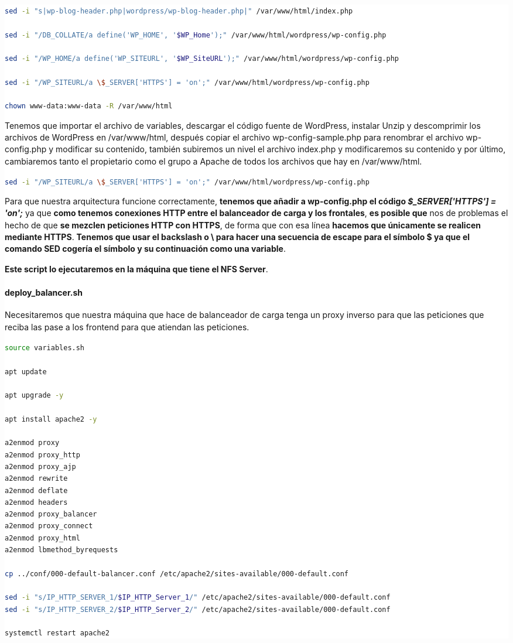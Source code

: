 ```bash
sed -i "s|wp-blog-header.php|wordpress/wp-blog-header.php|" /var/www/html/index.php

sed -i "/DB_COLLATE/a define('WP_HOME', '$WP_Home');" /var/www/html/wordpress/wp-config.php

sed -i "/WP_HOME/a define('WP_SITEURL', '$WP_SiteURL');" /var/www/html/wordpress/wp-config.php

sed -i "/WP_SITEURL/a \$_SERVER['HTTPS'] = 'on';" /var/www/html/wordpress/wp-config.php

chown www-data:www-data -R /var/www/html
```

Tenemos que importar el archivo de variables, descargar el código fuente de WordPress, instalar Unzip y descomprimir los archivos de WordPress en /var/www/html, después copiar el archivo wp-config-sample.php para renombrar el archivo wp-config.php y modificar su contenido, también subiremos un nivel el archivo index.php y modificaremos su contenido y por último, cambiaremos tanto el propietario como el grupo a Apache de todos los archivos que hay en /var/www/html.

```bash
sed -i "/WP_SITEURL/a \$_SERVER['HTTPS'] = 'on';" /var/www/html/wordpress/wp-config.php
```

Para que nuestra arquitectura funcione correctamente, **tenemos que añadir a wp-config.php el código *$_SERVER['HTTPS'] = 'on';*** ya que **como tenemos conexiones HTTP entre el balanceador de carga y los frontales**, **es posible que** nos de problemas el hecho de que **se mezclen peticiones HTTP con HTTPS**, de forma que con esa línea **hacemos que únicamente se realicen mediante HTTPS**. **Tenemos que usar el backslash o \ para hacer una secuencia de escape para el símbolo \$ ya que el comando SED cogería el símbolo y su continuación como una variable**.

**Este script lo ejecutaremos en la máquina que tiene el NFS Server**.

#### deploy_balancer.sh

Necesitaremos que nuestra máquina que hace de balanceador de carga tenga un proxy inverso para que las peticiones que reciba las pase a los frontend para que atiendan las peticiones.

```bash
source variables.sh

apt update

apt upgrade -y

apt install apache2 -y

a2enmod proxy
a2enmod proxy_http
a2enmod proxy_ajp
a2enmod rewrite
a2enmod deflate
a2enmod headers
a2enmod proxy_balancer
a2enmod proxy_connect
a2enmod proxy_html
a2enmod lbmethod_byrequests

cp ../conf/000-default-balancer.conf /etc/apache2/sites-available/000-default.conf

sed -i "s/IP_HTTP_SERVER_1/$IP_HTTP_Server_1/" /etc/apache2/sites-available/000-default.conf
sed -i "s/IP_HTTP_SERVER_2/$IP_HTTP_Server_2/" /etc/apache2/sites-available/000-default.conf

systemctl restart apache2
```
